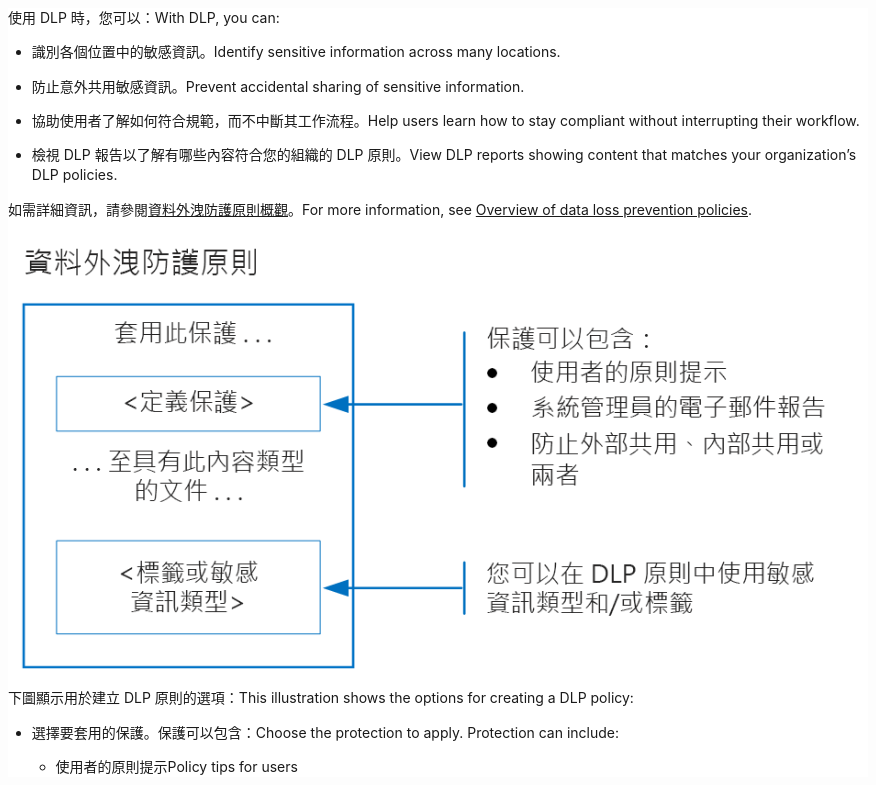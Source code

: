 <span data-ttu-id="f42f2-109">使用 DLP 時，您可以：</span><span class="sxs-lookup"><span data-stu-id="f42f2-109">With DLP, you can:</span></span>

-   <span data-ttu-id="f42f2-110">識別各個位置中的敏感資訊。</span><span class="sxs-lookup"><span data-stu-id="f42f2-110">Identify sensitive information across many locations.</span></span>

-   <span data-ttu-id="f42f2-111">防止意外共用敏感資訊。</span><span class="sxs-lookup"><span data-stu-id="f42f2-111">Prevent accidental sharing of sensitive information.</span></span>

-   <span data-ttu-id="f42f2-112">協助使用者了解如何符合規範，而不中斷其工作流程。</span><span class="sxs-lookup"><span data-stu-id="f42f2-112">Help users learn how to stay compliant without interrupting their workflow.</span></span>

-   <span data-ttu-id="f42f2-113">檢視 DLP 報告以了解有哪些內容符合您的組織的 DLP 原則。</span><span class="sxs-lookup"><span data-stu-id="f42f2-113">View DLP reports showing content that matches your organization’s DLP policies.</span></span>

<span data-ttu-id="f42f2-114">如需詳細資訊，請參閱[資料外洩防護原則概觀](https://support.office.com/zh-TW/article/Overview-of-data-loss-prevention-policies-1966b2a7-d1e2-4d92-ab61-42efbb137f5e)。</span><span class="sxs-lookup"><span data-stu-id="f42f2-114">For more information, see [Overview of data loss prevention policies](https://support.office.com/en-us/article/Overview-of-data-loss-prevention-policies-1966b2a7-d1e2-4d92-ab61-42efbb137f5e).</span></span>

![用於建立資料外洩防護原則的選項](Media/Apply-protection-to-personal-data-in-Office-365-image1.png)

<span data-ttu-id="f42f2-116">下圖顯示用於建立 DLP 原則的選項：</span><span class="sxs-lookup"><span data-stu-id="f42f2-116">This illustration shows the options for creating a DLP policy:</span></span>

-   <span data-ttu-id="f42f2-p103">選擇要套用的保護。保護可以包含：</span><span class="sxs-lookup"><span data-stu-id="f42f2-p103">Choose the protection to apply. Protection can include:</span></span>

    -   <span data-ttu-id="f42f2-119">使用者的原則提示</span><span class="sxs-lookup"><span data-stu-id="f42f2-119">Policy tips for users</span></span>
